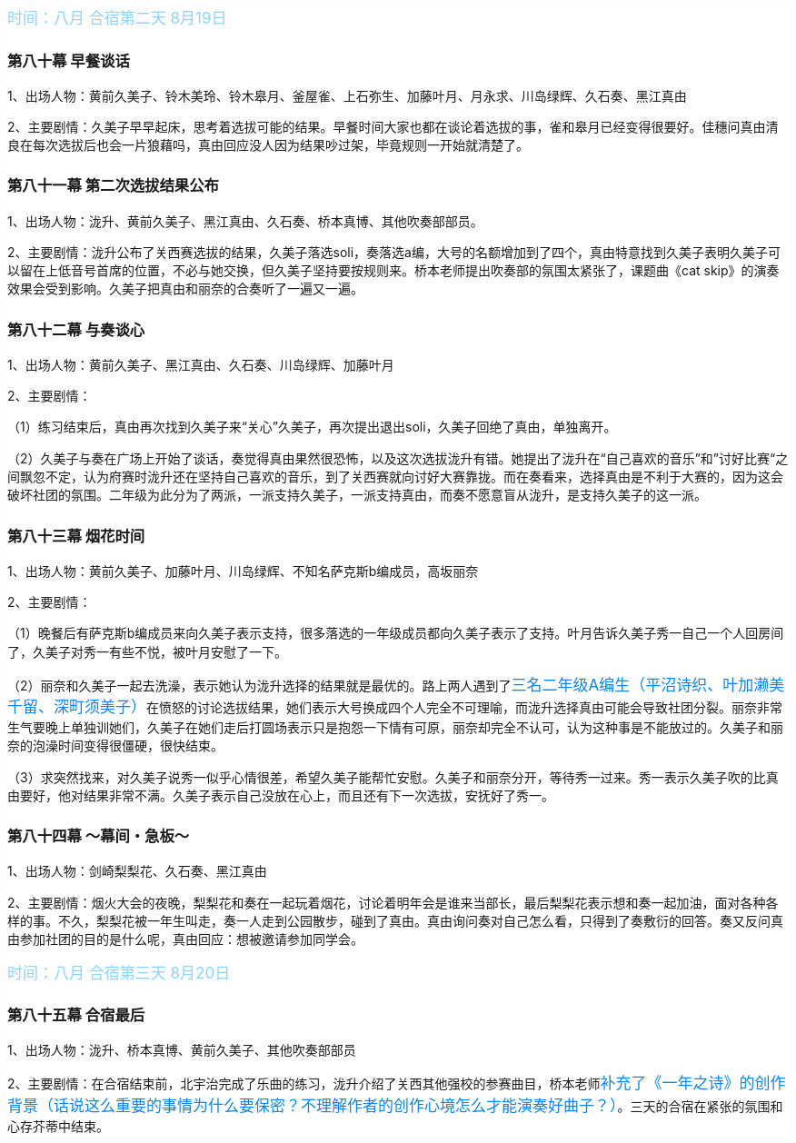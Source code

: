 <span data-v-2505e99a="" style="font-size:17px;color:#89d4ff;">时间：八月 合宿第二天 8月19日</span>

### 第八十幕 早餐谈话

1、出场人物：黄前久美子、铃木美玲、铃木皋月、釜屋雀、上石弥生、加藤叶月、月永求、川岛绿辉、久石奏、黑江真由

2、主要剧情：久美子早早起床，思考着选拔可能的结果。早餐时间大家也都在谈论着选拔的事，雀和皋月已经变得很要好。佳穗问真由清良在每次选拔后也会一片狼藉吗，真由回应没人因为结果吵过架，毕竟规则一开始就清楚了。

### 第八十一幕 第二次选拔结果公布

1、出场人物：泷升、黄前久美子、黑江真由、久石奏、桥本真博、其他吹奏部部员。

2、主要剧情：泷升公布了关西赛选拔的结果，久美子落选soli，奏落选a编，大号的名额增加到了四个，真由特意找到久美子表明久美子可以留在上低音号首席的位置，不必与她交换，但久美子坚持要按规则来。桥本老师提出吹奏部的氛围太紧张了，课题曲《cat skip》的演奏效果会受到影响。久美子把真由和丽奈的合奏听了一遍又一遍。

### 第八十二幕 与奏谈心

1、出场人物：黄前久美子、黑江真由、久石奏、川岛绿辉、加藤叶月

2、主要剧情：

（1）练习结束后，真由再次找到久美子来“关心”久美子，再次提出退出soli，久美子回绝了真由，单独离开。

（2）久美子与奏在广场上开始了谈话，奏觉得真由果然很恐怖，以及这次选拔泷升有错。她提出了泷升在“自己喜欢的音乐”和”讨好比赛“之间飘忽不定，认为府赛时泷升还在坚持自己喜欢的音乐，到了关西赛就向讨好大赛靠拢。而在奏看来，选择真由是不利于大赛的，因为这会破坏社团的氛围。二年级为此分为了两派，一派支持久美子，一派支持真由，而奏不愿意盲从泷升，是支持久美子的这一派。

### 第八十三幕 烟花时间

1、出场人物：黄前久美子、加藤叶月、川岛绿辉、不知名萨克斯b编成员，高坂丽奈

2、主要剧情：

（1）晚餐后有萨克斯b编成员来向久美子表示支持，很多落选的一年级成员都向久美子表示了支持。叶月告诉久美子秀一自己一个人回房间了，久美子对秀一有些不悦，被叶月安慰了一下。

（2）丽奈和久美子一起去洗澡，表示她认为泷升选择的结果就是最优的。路上两人遇到了<span data-v-2505e99a="" style="font-size:17px;color:#0b84ed;">三名二年级A编生（平沼诗织、叶加濑美千留、深町须美子）</span>在愤怒的讨论选拔结果，她们表示大号换成四个人完全不可理喻，而泷升选择真由可能会导致社团分裂。丽奈非常生气要晚上单独训她们，久美子在她们走后打圆场表示只是抱怨一下情有可原，丽奈却完全不认可，认为这种事是不能放过的。久美子和丽奈的泡澡时间变得很僵硬，很快结束。

（3）求突然找来，对久美子说秀一似乎心情很差，希望久美子能帮忙安慰。久美子和丽奈分开，等待秀一过来。秀一表示久美子吹的比真由要好，他对结果非常不满。久美子表示自己没放在心上，而且还有下一次选拔，安抚好了秀一。

### 第八十四幕 ～幕间・急板～

1、出场人物：剑崎梨梨花、久石奏、黑江真由

2、主要剧情：烟火大会的夜晚，梨梨花和奏在一起玩着烟花，讨论着明年会是谁来当部长，最后梨梨花表示想和奏一起加油，面对各种各样的事。不久，梨梨花被一年生叫走，奏一人走到公园散步，碰到了真由。真由询问奏对自己怎么看，只得到了奏敷衍的回答。奏又反问真由参加社团的目的是什么呢，真由回应：想被邀请参加同学会。

<span data-v-2505e99a="" style="font-size:17px;color:#89d4ff;">时间：八月 合宿第三天 8月20日</span>

### 第八十五幕 合宿最后

1、出场人物：泷升、桥本真博、黄前久美子、其他吹奏部部员

2、主要剧情：在合宿结束前，北宇治完成了乐曲的练习，泷升介绍了关西其他强校的参赛曲目，桥本老师<span data-v-2505e99a="" style="font-size:17px;color:#0b84ed;">补充了《一年之诗》的创作背景（话说这么重要的事情为什么要保密？不理解作者的创作心境怎么才能演奏好曲子？）</span>。三天的合宿在紧张的氛围和心存芥蒂中结束。
